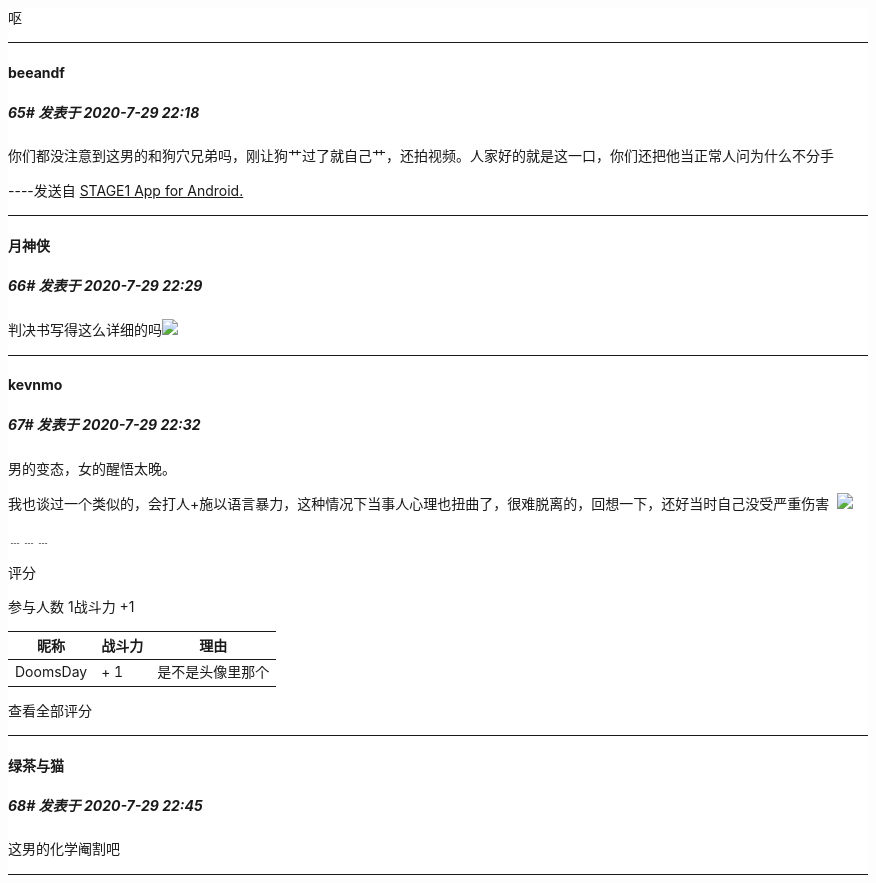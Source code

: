 
呕


-----

####  beeandf  
##### 65#       发表于 2020-7-29 22:18


你们都没注意到这男的和狗穴兄弟吗，刚让狗艹过了就自己艹，还拍视频。人家好的就是这一口，你们还把他当正常人问为什么不分手


----发送自 [STAGE1 App for Android.](http://stage1.5j4m.com/?1.32)


-----

####  月神侠  
##### 66#       发表于 2020-7-29 22:29


判决书写得这么详细的吗<img src="https://static.saraba1st.com/image/smiley/face2017/112.png" referrerpolicy="no-referrer">


-----

####  kevnmo  
##### 67#       发表于 2020-7-29 22:32


男的变态，女的醒悟太晚。

我也谈过一个类似的，会打人+施以语言暴力，这种情况下当事人心理也扭曲了，很难脱离的，回想一下，还好当时自己没受严重伤害  <img src="https://static.saraba1st.com/image/smiley/face2017/001.png" referrerpolicy="no-referrer">


﹍﹍﹍

评分


 参与人数 1战斗力 +1

|昵称|战斗力|理由|
|----|---|---|
| DoomsDay| + 1|是不是头像里那个|


查看全部评分


-----

####  绿茶与猫  
##### 68#       发表于 2020-7-29 22:45


这男的化学阉割吧


-----
